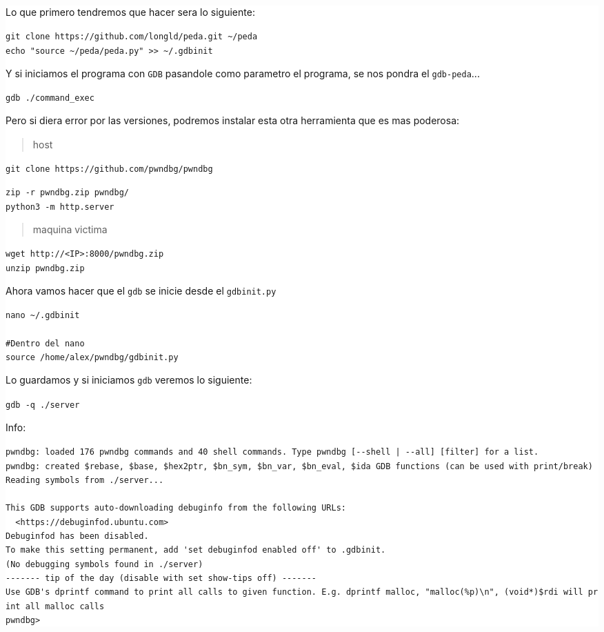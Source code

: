 Lo que primero tendremos que hacer sera lo siguiente:

```shell
git clone https://github.com/longld/peda.git ~/peda
echo "source ~/peda/peda.py" >> ~/.gdbinit
```

Y si iniciamos el programa con `GDB` pasandole como parametro el programa, se nos pondra el `gdb-peda`...

```shell
gdb ./command_exec
```

Pero si diera error por las versiones, podremos instalar esta otra herramienta que es mas poderosa:

> host

```shell
git clone https://github.com/pwndbg/pwndbg
```

```shell
zip -r pwndbg.zip pwndbg/
python3 -m http.server
```

> maquina victima

```shell
wget http://<IP>:8000/pwndbg.zip
unzip pwndbg.zip
```

Ahora vamos hacer que el `gdb` se inicie desde el `gdbinit.py`

```shell
nano ~/.gdbinit

#Dentro del nano
source /home/alex/pwndbg/gdbinit.py
```

Lo guardamos y si iniciamos `gdb` veremos lo siguiente:

```shell
gdb -q ./server
```

Info:

```
pwndbg: loaded 176 pwndbg commands and 40 shell commands. Type pwndbg [--shell | --all] [filter] for a list.
pwndbg: created $rebase, $base, $hex2ptr, $bn_sym, $bn_var, $bn_eval, $ida GDB functions (can be used with print/break)
Reading symbols from ./server...

This GDB supports auto-downloading debuginfo from the following URLs:
  <https://debuginfod.ubuntu.com>
Debuginfod has been disabled.
To make this setting permanent, add 'set debuginfod enabled off' to .gdbinit.
(No debugging symbols found in ./server)
------- tip of the day (disable with set show-tips off) -------
Use GDB's dprintf command to print all calls to given function. E.g. dprintf malloc, "malloc(%p)\n", (void*)$rdi will print all malloc calls
pwndbg>
```
